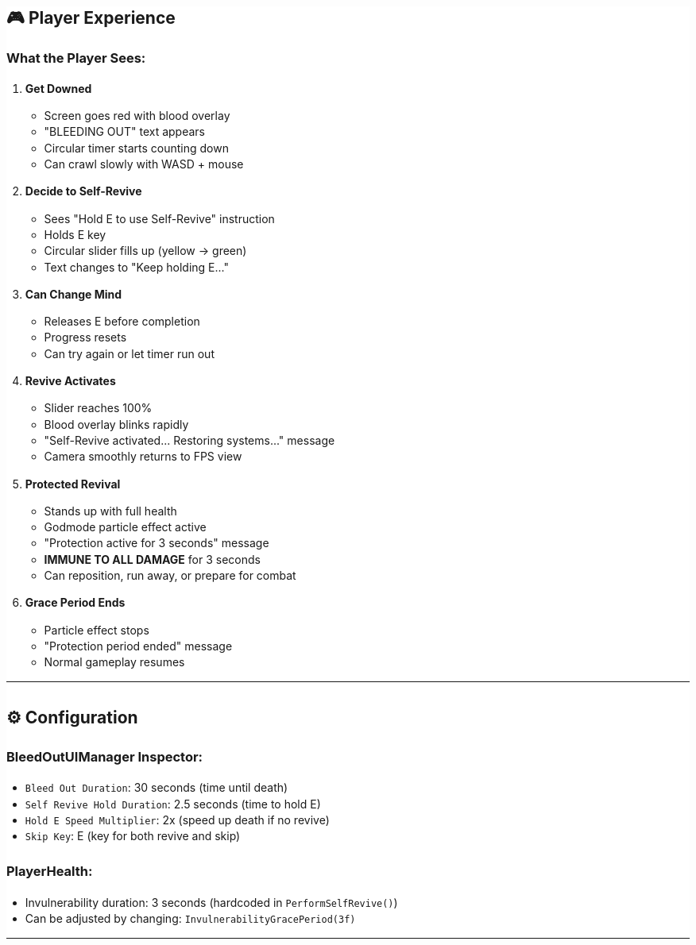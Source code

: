 
## 🎮 Player Experience

### **What the Player Sees:**

1. **Get Downed**
   - Screen goes red with blood overlay
   - "BLEEDING OUT" text appears
   - Circular timer starts counting down
   - Can crawl slowly with WASD + mouse

2. **Decide to Self-Revive**
   - Sees "Hold E to use Self-Revive" instruction
   - Holds E key
   - Circular slider fills up (yellow → green)
   - Text changes to "Keep holding E..."

3. **Can Change Mind**
   - Releases E before completion
   - Progress resets
   - Can try again or let timer run out

4. **Revive Activates**
   - Slider reaches 100%
   - Blood overlay blinks rapidly
   - "Self-Revive activated... Restoring systems..." message
   - Camera smoothly returns to FPS view

5. **Protected Revival**
   - Stands up with full health
   - Godmode particle effect active
   - "Protection active for 3 seconds" message
   - **IMMUNE TO ALL DAMAGE** for 3 seconds
   - Can reposition, run away, or prepare for combat

6. **Grace Period Ends**
   - Particle effect stops
   - "Protection period ended" message
   - Normal gameplay resumes

---

## ⚙️ Configuration

### **BleedOutUIManager Inspector:**
- `Bleed Out Duration`: 30 seconds (time until death)
- `Self Revive Hold Duration`: 2.5 seconds (time to hold E)
- `Hold E Speed Multiplier`: 2x (speed up death if no revive)
- `Skip Key`: E (key for both revive and skip)

### **PlayerHealth:**
- Invulnerability duration: 3 seconds (hardcoded in `PerformSelfRevive()`)
- Can be adjusted by changing: `InvulnerabilityGracePeriod(3f)`

---